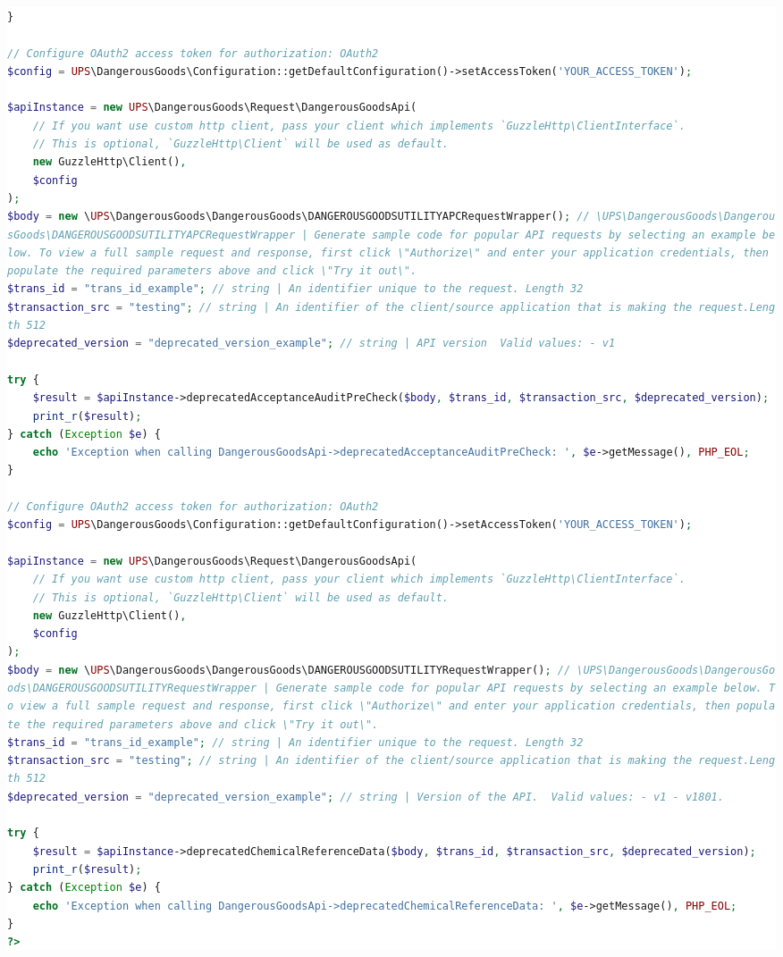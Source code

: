 ```php
}

// Configure OAuth2 access token for authorization: OAuth2
$config = UPS\DangerousGoods\Configuration::getDefaultConfiguration()->setAccessToken('YOUR_ACCESS_TOKEN');

$apiInstance = new UPS\DangerousGoods\Request\DangerousGoodsApi(
    // If you want use custom http client, pass your client which implements `GuzzleHttp\ClientInterface`.
    // This is optional, `GuzzleHttp\Client` will be used as default.
    new GuzzleHttp\Client(),
    $config
);
$body = new \UPS\DangerousGoods\DangerousGoods\DANGEROUSGOODSUTILITYAPCRequestWrapper(); // \UPS\DangerousGoods\DangerousGoods\DANGEROUSGOODSUTILITYAPCRequestWrapper | Generate sample code for popular API requests by selecting an example below. To view a full sample request and response, first click \"Authorize\" and enter your application credentials, then populate the required parameters above and click \"Try it out\".
$trans_id = "trans_id_example"; // string | An identifier unique to the request. Length 32
$transaction_src = "testing"; // string | An identifier of the client/source application that is making the request.Length 512
$deprecated_version = "deprecated_version_example"; // string | API version  Valid values: - v1

try {
    $result = $apiInstance->deprecatedAcceptanceAuditPreCheck($body, $trans_id, $transaction_src, $deprecated_version);
    print_r($result);
} catch (Exception $e) {
    echo 'Exception when calling DangerousGoodsApi->deprecatedAcceptanceAuditPreCheck: ', $e->getMessage(), PHP_EOL;
}

// Configure OAuth2 access token for authorization: OAuth2
$config = UPS\DangerousGoods\Configuration::getDefaultConfiguration()->setAccessToken('YOUR_ACCESS_TOKEN');

$apiInstance = new UPS\DangerousGoods\Request\DangerousGoodsApi(
    // If you want use custom http client, pass your client which implements `GuzzleHttp\ClientInterface`.
    // This is optional, `GuzzleHttp\Client` will be used as default.
    new GuzzleHttp\Client(),
    $config
);
$body = new \UPS\DangerousGoods\DangerousGoods\DANGEROUSGOODSUTILITYRequestWrapper(); // \UPS\DangerousGoods\DangerousGoods\DANGEROUSGOODSUTILITYRequestWrapper | Generate sample code for popular API requests by selecting an example below. To view a full sample request and response, first click \"Authorize\" and enter your application credentials, then populate the required parameters above and click \"Try it out\".
$trans_id = "trans_id_example"; // string | An identifier unique to the request. Length 32
$transaction_src = "testing"; // string | An identifier of the client/source application that is making the request.Length 512
$deprecated_version = "deprecated_version_example"; // string | Version of the API.  Valid values: - v1 - v1801.

try {
    $result = $apiInstance->deprecatedChemicalReferenceData($body, $trans_id, $transaction_src, $deprecated_version);
    print_r($result);
} catch (Exception $e) {
    echo 'Exception when calling DangerousGoodsApi->deprecatedChemicalReferenceData: ', $e->getMessage(), PHP_EOL;
}
?>
```
